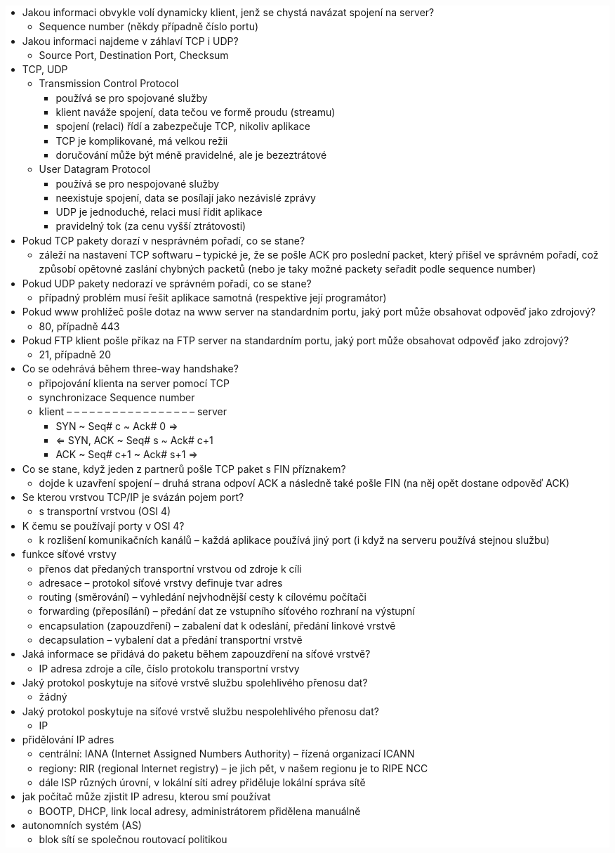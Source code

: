- Jakou informaci obvykle volí dynamicky klient, jenž se chystá navázat spojení na server?
	- Sequence number (někdy případně číslo portu)
- Jakou informaci najdeme v záhlaví TCP i UDP?
	- Source Port, Destination Port, Checksum
- TCP, UDP
	- Transmission Control Protocol
		- používá se pro spojované služby
		- klient naváže spojení, data tečou ve formě proudu (streamu)
		- spojení (relaci) řídí a zabezpečuje TCP, nikoliv aplikace
		- TCP je komplikované, má velkou režii
		- doručování může být méně pravidelné, ale je bezeztrátové
	- User Datagram Protocol
		- používá se pro nespojované služby
		- neexistuje spojení, data se posílají jako nezávislé zprávy
		- UDP je jednoduché, relaci musí řídit aplikace
		- pravidelný tok (za cenu vyšší ztrátovosti)
- Pokud TCP pakety dorazí v nesprávném pořadí, co se stane?
	- záleží na nastavení TCP softwaru – typické je, že se pošle ACK pro poslední packet, který přišel ve správném pořadí, což způsobí opětovné zaslání chybných packetů (nebo je taky možné packety seřadit podle sequence number)
- Pokud UDP pakety nedorazí ve správném pořadí, co se stane?
	- případný problém musí řešit aplikace samotná (respektive její programátor)
- Pokud www prohlížeč pošle dotaz na www server na standardním portu, jaký port může obsahovat odpověď jako zdrojový?
	- 80, případně 443
- Pokud FTP klient pošle příkaz na FTP server na standardním portu, jaký port může obsahovat odpověď jako zdrojový?
	- 21, případně 20
- Co se odehrává během three-way handshake?
	- připojování klienta na server pomocí TCP
	- synchronizace Sequence number
	- klient – – – – – – – – – – – – – – – – – server
		- SYN ~ Seq# c ~ Ack# 0 ⇒
		- ⇐ SYN, ACK ~ Seq# s ~ Ack# c+1
		- ACK ~ Seq# c+1 ~ Ack# s+1 ⇒
- Co se stane, když jeden z partnerů pošle TCP paket s FIN příznakem?
	- dojde k uzavření spojení – druhá strana odpoví ACK a následně také pošle FIN (na něj opět dostane odpověď ACK)
- Se kterou vrstvou TCP/IP je svázán pojem port?
	- s transportní vrstvou (OSI 4)
- K čemu se používají porty v OSI 4?
	- k rozlišení komunikačních kanálů – každá aplikace používá jiný port (i když na serveru používá stejnou službu)
- funkce síťové vrstvy
	- přenos dat předaných transportní vrstvou od zdroje k cíli
	- adresace – protokol síťové vrstvy definuje tvar adres
	- routing (směrování) – vyhledání nejvhodnější cesty k cílovému počítači
	- forwarding (přeposílání) – předání dat ze vstupního síťového rozhraní na výstupní
	- encapsulation (zapouzdření) – zabalení dat k odeslání, předání linkové vrstvě
	- decapsulation – vybalení dat a předání transportní vrstvě
- Jaká informace se přidává do paketu během zapouzdření na síťové vrstvě?
	- IP adresa zdroje a cíle, číslo protokolu transportní vrstvy
- Jaký protokol poskytuje na síťové vrstvě službu spolehlivého přenosu dat?
	- žádný
- Jaký protokol poskytuje na síťové vrstvě službu nespolehlivého přenosu dat?
	- IP
- přidělování IP adres
	- centrální: IANA (Internet Assigned Numbers Authority) – řízená organizací ICANN
	- regiony: RIR (regional Internet registry) – je jich pět, v našem regionu je to RIPE NCC
	- dále ISP různých úrovní, v lokální síti adrey přiděluje lokální správa sítě
- jak počítač může zjistit IP adresu, kterou smí používat
	- BOOTP, DHCP, link local adresy, administrátorem přidělena manuálně
- autonomních systém (AS)
	- blok sítí se společnou routovací politikou